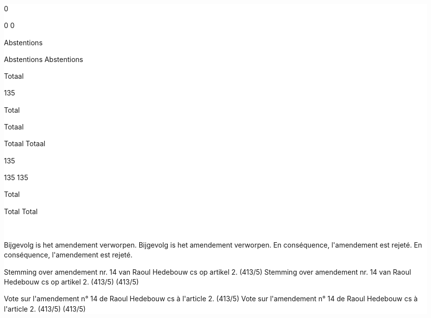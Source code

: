 
0

0
0


Abstentions

Abstentions
Abstentions



Totaal


135


Total



Totaal

Totaal
Totaal


135

135
135


Total

Total
Total

 
 

Bijgevolg is het amendement verworpen.
Bijgevolg is het amendement verworpen.
En conséquence, l'amendement est rejeté.
En conséquence, l'amendement est rejeté.
 
 

Stemming over amendement nr. 14 van Raoul
Hedebouw cs op artikel 2. (413/5)
Stemming over amendement nr. 14 van Raoul
Hedebouw cs op artikel 2. 
(413/5)
(413/5)



Vote sur l'amendement n° 14 de Raoul Hedebouw
cs à l'article 2. (413/5)
Vote sur l'amendement n° 14 de Raoul Hedebouw
cs à l'article 2. 
(413/5)
(413/5)
